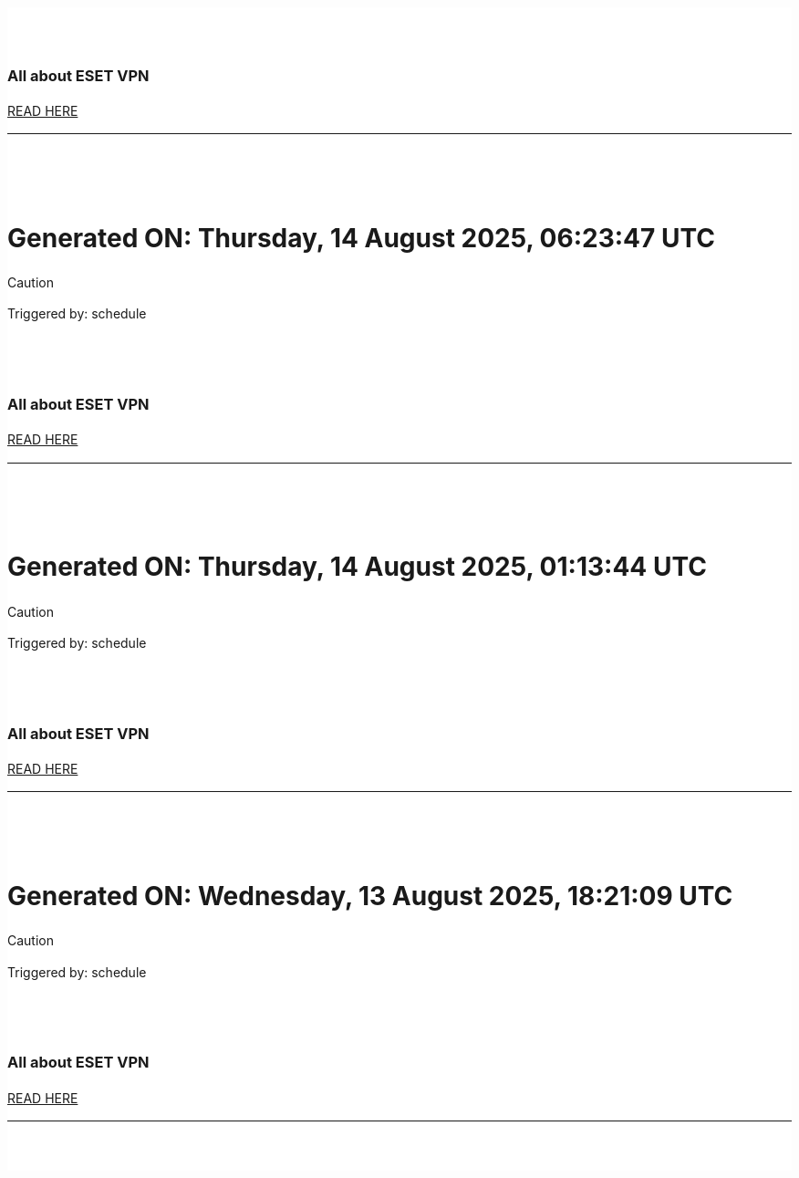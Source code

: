 <br><br>

### All about ESET VPN

[READ HERE](https://t.me/F_NiREvil/2113)

---

<br><br>

# Generated ON: Thursday, 14 August 2025, 06:23:47 UTC

> [!CAUTION]
> Triggered by: schedule

<br><br>

### All about ESET VPN

[READ HERE](https://t.me/F_NiREvil/2113)

---

<br><br>

# Generated ON: Thursday, 14 August 2025, 01:13:44 UTC

> [!CAUTION]
> Triggered by: schedule

<br><br>

### All about ESET VPN

[READ HERE](https://t.me/F_NiREvil/2113)

---

<br><br>

# Generated ON: Wednesday, 13 August 2025, 18:21:09 UTC

> [!CAUTION]
> Triggered by: schedule

<br><br>

### All about ESET VPN

[READ HERE](https://t.me/F_NiREvil/2113)

---

<br><br>
